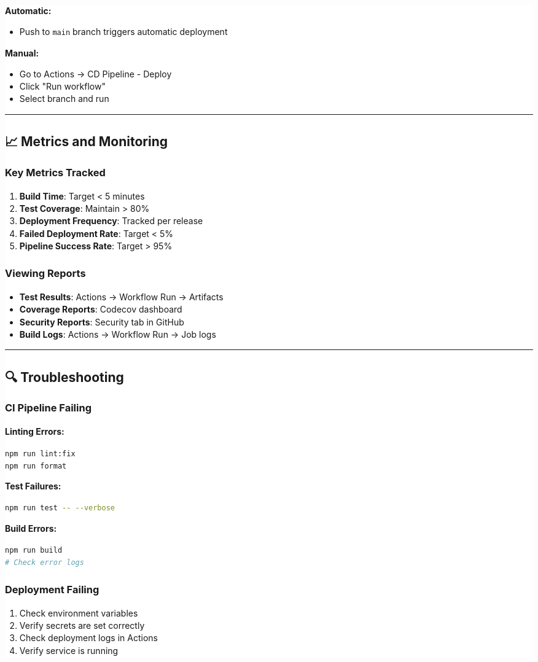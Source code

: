 **Automatic:**
- Push to `main` branch triggers automatic deployment

**Manual:**
- Go to Actions → CD Pipeline - Deploy
- Click "Run workflow"
- Select branch and run

---

## 📈 Metrics and Monitoring

### Key Metrics Tracked

1. **Build Time**: Target < 5 minutes
2. **Test Coverage**: Maintain > 80%
3. **Deployment Frequency**: Tracked per release
4. **Failed Deployment Rate**: Target < 5%
5. **Pipeline Success Rate**: Target > 95%

### Viewing Reports

- **Test Results**: Actions → Workflow Run → Artifacts
- **Coverage Reports**: Codecov dashboard
- **Security Reports**: Security tab in GitHub
- **Build Logs**: Actions → Workflow Run → Job logs

---

## 🔍 Troubleshooting

### CI Pipeline Failing

**Linting Errors:**
```bash
npm run lint:fix
npm run format
```

**Test Failures:**
```bash
npm run test -- --verbose
```

**Build Errors:**
```bash
npm run build
# Check error logs
```

### Deployment Failing

1. Check environment variables
2. Verify secrets are set correctly
3. Check deployment logs in Actions
4. Verify service is running

